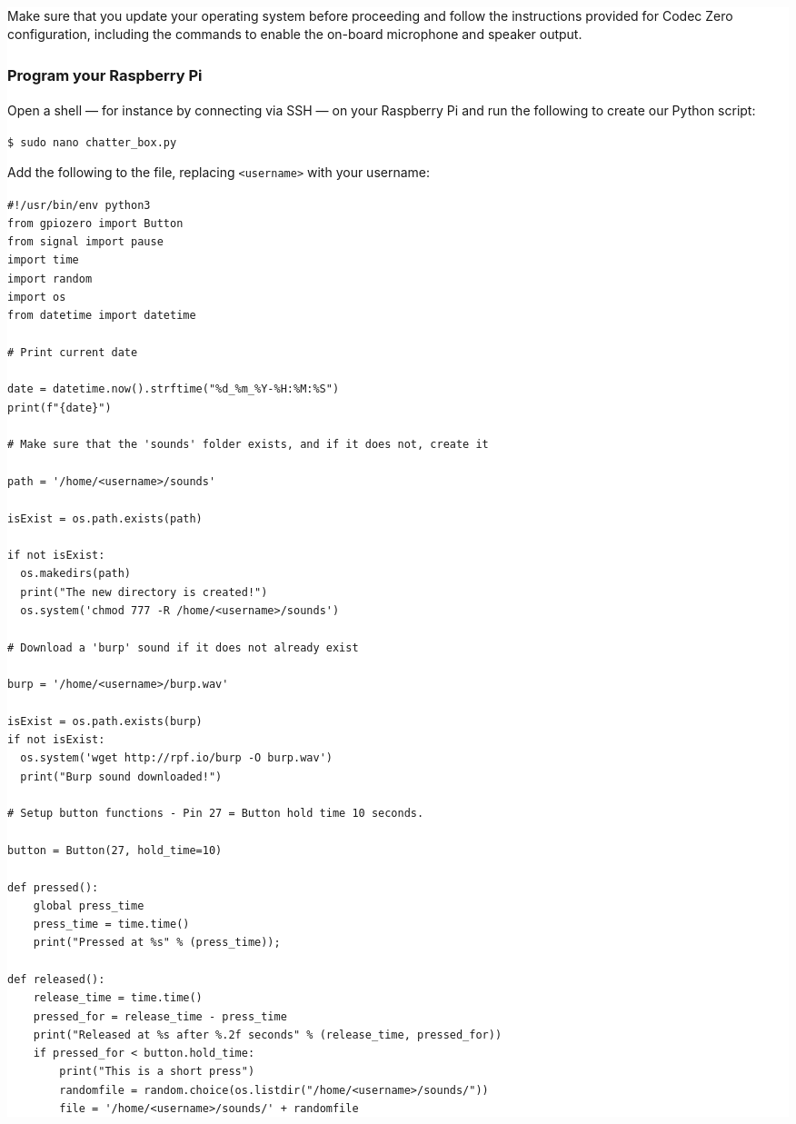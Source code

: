 Make sure that you update your operating system before proceeding and follow the instructions provided for Codec Zero configuration, including the commands to enable the on-board microphone and speaker output.

### Program your Raspberry Pi

Open a shell — for instance by connecting via SSH — on your Raspberry Pi and run the following to create our Python script:

```
$ sudo nano chatter_box.py
```

Add the following to the file, replacing `<username>` with your username:

```
#!/usr/bin/env python3
from gpiozero import Button
from signal import pause
import time
import random
import os
from datetime import datetime

# Print current date

date = datetime.now().strftime("%d_%m_%Y-%H:%M:%S")
print(f"{date}")

# Make sure that the 'sounds' folder exists, and if it does not, create it

path = '/home/<username>/sounds'

isExist = os.path.exists(path)

if not isExist:
  os.makedirs(path)
  print("The new directory is created!")
  os.system('chmod 777 -R /home/<username>/sounds')

# Download a 'burp' sound if it does not already exist

burp = '/home/<username>/burp.wav'

isExist = os.path.exists(burp)
if not isExist:
  os.system('wget http://rpf.io/burp -O burp.wav')
  print("Burp sound downloaded!")

# Setup button functions - Pin 27 = Button hold time 10 seconds.

button = Button(27, hold_time=10)

def pressed():
    global press_time
    press_time = time.time()
    print("Pressed at %s" % (press_time));

def released():
    release_time = time.time()
    pressed_for = release_time - press_time
    print("Released at %s after %.2f seconds" % (release_time, pressed_for))
    if pressed_for < button.hold_time:
        print("This is a short press")
        randomfile = random.choice(os.listdir("/home/<username>/sounds/"))
        file = '/home/<username>/sounds/' + randomfile
```